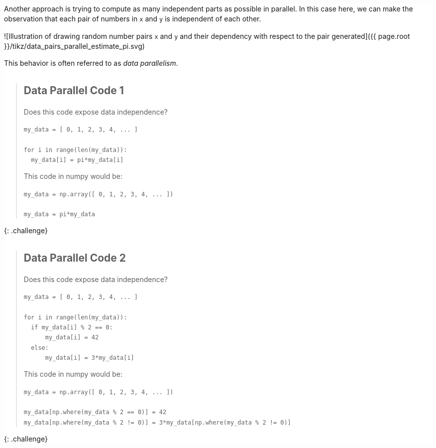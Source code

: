 
Another approach is trying to compute as many independent parts as possible in parallel. In this case here, we can make the observation that each pair of numbers in `x` and `y` is independent of each other. 

![Illustration of drawing random number pairs `x` and `y` and their dependency with respect to the pair generated]({{ page.root }}/tikz/data_pairs_parallel_estimate_pi.svg)

This behavior is often referred to as _data parallelism_. 

> ## Data Parallel Code 1
>
> Does this code expose data independence?
> 
> ~~~~~~
> my_data = [ 0, 1, 2, 3, 4, ... ]
>
> for i in range(len(my_data)):
>   my_data[i] = pi*my_data[i]
> ~~~~~~
>
> This code in numpy would be:
>
> ~~~~~
> my_data = np.array([ 0, 1, 2, 3, 4, ... ])
> 
> my_data = pi*my_data
> ~~~~~
{: .challenge}

> ## Data Parallel Code 2
>
> Does this code expose data independence?
> 
> ~~~~~~
> my_data = [ 0, 1, 2, 3, 4, ... ]
>
> for i in range(len(my_data)):
>   if my_data[i] % 2 == 0:
>       my_data[i] = 42
>   else:
>       my_data[i] = 3*my_data[i]
> ~~~~~~
>
> This code in numpy would be:
>
> ~~~~~
> my_data = np.array([ 0, 1, 2, 3, 4, ... ])
> 
> my_data[np.where(my_data % 2 == 0)] = 42
> my_data[np.where(my_data % 2 != 0)] = 3*my_data[np.where(my_data % 2 != 0)]
> ~~~~~
{: .challenge}
